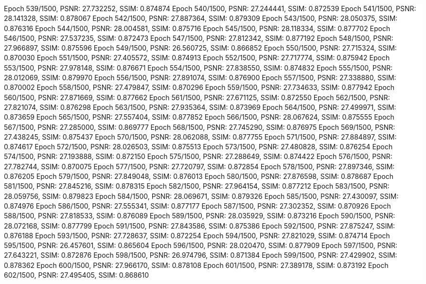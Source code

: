 Epoch 539/1500, PSNR: 27.732252, SSIM: 0.874874
Epoch 540/1500, PSNR: 27.244441, SSIM: 0.872539
Epoch 541/1500, PSNR: 28.141328, SSIM: 0.878067
Epoch 542/1500, PSNR: 27.887364, SSIM: 0.879309
Epoch 543/1500, PSNR: 28.050375, SSIM: 0.876316
Epoch 544/1500, PSNR: 28.004581, SSIM: 0.875716
Epoch 545/1500, PSNR: 28.118334, SSIM: 0.877702
Epoch 546/1500, PSNR: 27.537235, SSIM: 0.872473
Epoch 547/1500, PSNR: 27.812342, SSIM: 0.877192
Epoch 548/1500, PSNR: 27.966897, SSIM: 0.875596
Epoch 549/1500, PSNR: 26.560725, SSIM: 0.866852
Epoch 550/1500, PSNR: 27.715324, SSIM: 0.870030
Epoch 551/1500, PSNR: 27.405572, SSIM: 0.874913
Epoch 552/1500, PSNR: 27.717774, SSIM: 0.875942
Epoch 553/1500, PSNR: 27.978148, SSIM: 0.876671
Epoch 554/1500, PSNR: 27.838550, SSIM: 0.874832
Epoch 555/1500, PSNR: 28.012069, SSIM: 0.879970
Epoch 556/1500, PSNR: 27.891074, SSIM: 0.876900
Epoch 557/1500, PSNR: 27.338880, SSIM: 0.870002
Epoch 558/1500, PSNR: 27.479847, SSIM: 0.870296
Epoch 559/1500, PSNR: 27.734633, SSIM: 0.877942
Epoch 560/1500, PSNR: 27.871669, SSIM: 0.877662
Epoch 561/1500, PSNR: 27.671125, SSIM: 0.872550
Epoch 562/1500, PSNR: 27.821074, SSIM: 0.876298
Epoch 563/1500, PSNR: 27.935364, SSIM: 0.873969
Epoch 564/1500, PSNR: 27.499971, SSIM: 0.873659
Epoch 565/1500, PSNR: 27.557404, SSIM: 0.877852
Epoch 566/1500, PSNR: 28.067624, SSIM: 0.875555
Epoch 567/1500, PSNR: 27.285000, SSIM: 0.869777
Epoch 568/1500, PSNR: 27.745290, SSIM: 0.876975
Epoch 569/1500, PSNR: 27.438245, SSIM: 0.875437
Epoch 570/1500, PSNR: 28.062088, SSIM: 0.877755
Epoch 571/1500, PSNR: 27.884897, SSIM: 0.874617
Epoch 572/1500, PSNR: 28.026503, SSIM: 0.875513
Epoch 573/1500, PSNR: 27.480828, SSIM: 0.876254
Epoch 574/1500, PSNR: 27.193888, SSIM: 0.872150
Epoch 575/1500, PSNR: 27.288649, SSIM: 0.874422
Epoch 576/1500, PSNR: 27.782744, SSIM: 0.870075
Epoch 577/1500, PSNR: 27.720797, SSIM: 0.872854
Epoch 578/1500, PSNR: 27.897346, SSIM: 0.876205
Epoch 579/1500, PSNR: 27.849048, SSIM: 0.876013
Epoch 580/1500, PSNR: 27.876598, SSIM: 0.878687
Epoch 581/1500, PSNR: 27.845216, SSIM: 0.878315
Epoch 582/1500, PSNR: 27.964154, SSIM: 0.877212
Epoch 583/1500, PSNR: 28.059756, SSIM: 0.879823
Epoch 584/1500, PSNR: 28.069671, SSIM: 0.879326
Epoch 585/1500, PSNR: 27.430097, SSIM: 0.874976
Epoch 586/1500, PSNR: 27.555341, SSIM: 0.877177
Epoch 587/1500, PSNR: 27.302352, SSIM: 0.870926
Epoch 588/1500, PSNR: 27.818533, SSIM: 0.876089
Epoch 589/1500, PSNR: 28.035929, SSIM: 0.873216
Epoch 590/1500, PSNR: 28.072168, SSIM: 0.877799
Epoch 591/1500, PSNR: 27.843586, SSIM: 0.875386
Epoch 592/1500, PSNR: 27.875247, SSIM: 0.876188
Epoch 593/1500, PSNR: 27.728637, SSIM: 0.872254
Epoch 594/1500, PSNR: 27.821029, SSIM: 0.874714
Epoch 595/1500, PSNR: 26.457601, SSIM: 0.865604
Epoch 596/1500, PSNR: 28.020470, SSIM: 0.877909
Epoch 597/1500, PSNR: 27.643221, SSIM: 0.872876
Epoch 598/1500, PSNR: 26.974796, SSIM: 0.871384
Epoch 599/1500, PSNR: 27.429902, SSIM: 0.878362
Epoch 600/1500, PSNR: 27.966170, SSIM: 0.878108
Epoch 601/1500, PSNR: 27.389178, SSIM: 0.873192
Epoch 602/1500, PSNR: 27.495405, SSIM: 0.868610